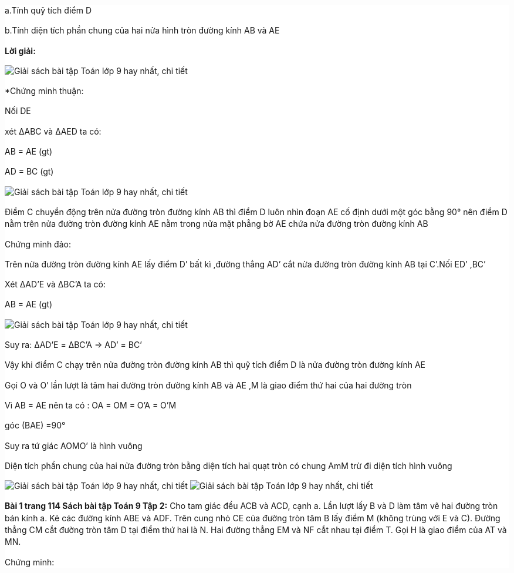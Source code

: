 a.Tính quỹ tích điểm D

b.Tính diện tích phần chung của hai nửa hình tròn đường kính AB và AE

**Lời giải:**

![Giải sách bài tập Toán lớp 9 hay nhất, chi tiết](https://vietjack.com/giai-sbt-toan-9/images/bai-79-trang-114-sach-bai-tap-toan-9-tap-2-1.PNG)

*Chứng minh thuận:

Nối DE

xét ΔABC và ΔAED ta có: 

AB = AE (gt)

AD = BC (gt) 

![Giải sách bài tập Toán lớp 9 hay nhất, chi tiết](https://vietjack.com/giai-sbt-toan-9/images/bai-79-trang-114-sach-bai-tap-toan-9-tap-2-11.PNG)

Điểm C chuyển động trên nửa đường tròn đường kính AB thì điểm D luôn nhìn đoạn AE cố định dưới một góc bằng 90° nên điểm D nằm trên nửa đường tròn đường kính AE nằm trong nửa mặt phẳng bờ AE chứa nửa đường tròn đường kính AB 

Chứng minh đảo:

Trên nửa đường tròn đường kính AE lấy điểm D’ bất kì ,đường thẳng AD’ cắt nửa đường tròn đường kính AB tại C’.Nối ED’ ,BC’ 

Xét ΔAD’E và ΔBC’A ta có: 

AB = AE (gt)

![Giải sách bài tập Toán lớp 9 hay nhất, chi tiết](https://vietjack.com/giai-sbt-toan-9/images/bai-79-trang-114-sach-bai-tap-toan-9-tap-2-12.PNG)

Suy ra: ΔAD’E = ΔBC’A ⇒ AD’ = BC’

Vậy khi điểm C chạy trên nửa đường tròn đường kính AB thì quỹ tích điểm D là nửa đường tròn đường kính AE 

Gọi O và O’ lần lượt là tâm hai đường tròn đường kính AB và AE ,M là giao điểm thứ hai của hai đường tròn 

Vì AB = AE nên ta có : OA = OM = O’A = O’M

góc (BAE) =90°

Suy ra tứ giác AOMO’ là hình vuông

Diện tích phần chung của hai nửa đường tròn bằng diện tích hai quạt tròn có chung AmM trừ đi diện tích hình vuông 

![Giải sách bài tập Toán lớp 9 hay nhất, chi tiết](https://vietjack.com/giai-sbt-toan-9/images/bai-79-trang-114-sach-bai-tap-toan-9-tap-2-13.PNG) ![Giải sách bài tập Toán lớp 9 hay nhất, chi tiết](https://vietjack.com/giai-sbt-toan-9/images/bai-79-trang-114-sach-bai-tap-toan-9-tap-2-14.PNG)

**Bài 1 trang 114 Sách bài tập Toán 9 Tập 2:** Cho tam giác đều ACB và ACD, cạnh a. Lần lượt lấy B và D làm tâm vẽ hai đường tròn bán kính a. Kẻ các đường kính ABE và ADF. Trên cung nhỏ CE của đường tròn tâm B lấy điểm M (không trùng với E và C). Đường thẳng CM cắt đường tròn tâm D tại điểm thứ hai là N. Hai đường thẳng EM và NF cắt nhau tại điểm T. Gọi H là giao điểm của AT và MN. 

Chứng minh:
